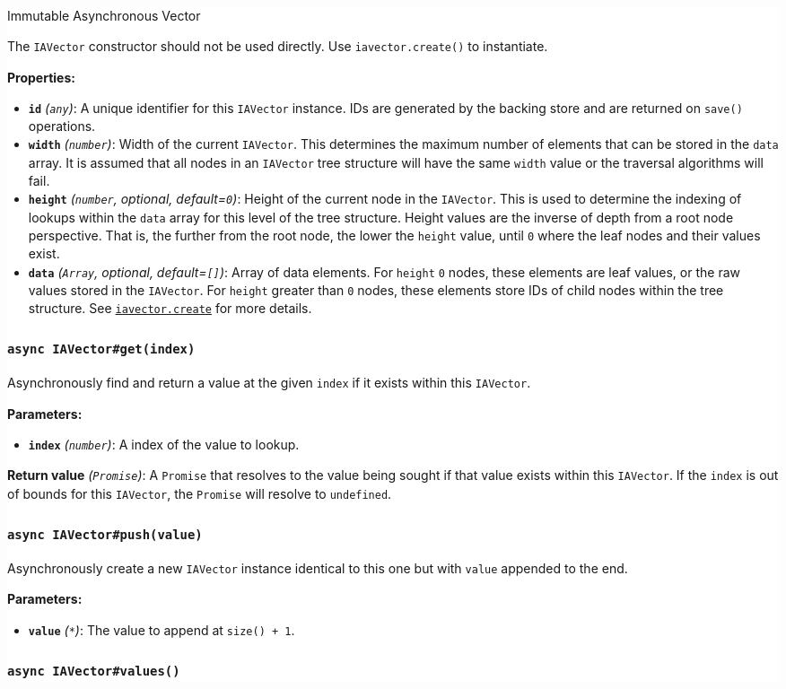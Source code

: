 Immutable Asynchronous Vector

The `IAVector` constructor should not be used directly. Use `iavector.create()` to instantiate.

**Properties:**

* **`id`** _(`any`)_: A unique identifier for this `IAVector` instance. IDs are generated by the backing store and
  are returned on `save()` operations.
* **`width`** _(`number`)_: Width of the current `IAVector`. This determines the maximum number of elements that
  can be stored in the `data` array. It is assumed that all nodes in an `IAVector` tree structure will have the same
  `width` value or the traversal algorithms will fail.
* **`height`** _(`number`, optional, default=`0`)_: Height of the current node in the `IAVector`. This is used to determine the indexing
  of lookups within the `data` array for this level of the tree structure. Height values are the inverse of depth from
  a root node perspective. That is, the further from the root node, the lower the `height` value, until `0` where the
  leaf nodes and their values exist.
* **`data`** _(`Array`, optional, default=`[]`)_: Array of data elements. For `height` `0` nodes, these elements are leaf values, or
  the raw values stored in the `IAVector`. For `height` greater than `0` nodes, these elements store IDs of child
  nodes within the tree structure.
  See [`iavector.create`](#iavector__create) for more details.

<a name="IAVector_get"></a>
### `async IAVector#get(index)`

Asynchronously find and return a value at the given `index` if it exists within this `IAVector`.

**Parameters:**

* **`index`** _(`number`)_: A index of the value to lookup.

**Return value**  _(`Promise`)_: A `Promise` that resolves to the value being sought if that value exists within this `IAVector`.
  If the `index` is out of bounds for this `IAVector`, the `Promise` will resolve to `undefined`.

<a name="IAVector_push"></a>
### `async IAVector#push(value)`

Asynchronously create a new `IAVector` instance identical to this one but with `value` appended to the
end.

**Parameters:**

* **`value`** _(`*`)_: The value to append at `size() + 1`.

<a name="IAVector_values"></a>
### `async IAVector#values()`
